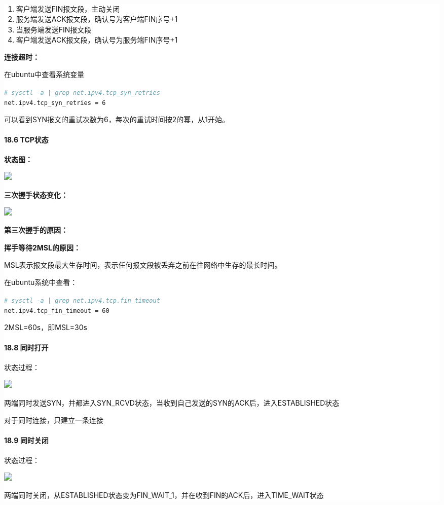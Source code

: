1. 客户端发送FIN报文段，主动关闭
2. 服务端发送ACK报文段，确认号为客户端FIN序号+1
3. 当服务端发送FIN报文段
4. 客户端发送ACK报文段，确认号为服务端FIN序号+1

**连接超时：**

在ubuntu中查看系统变量

```bash
# sysctl -a | grep net.ipv4.tcp_syn_retries
net.ipv4.tcp_syn_retries = 6
```

可以看到SYN报文的重试次数为6，每次的重试时间按2的幂，从1开始。

#### 18.6 TCP状态

**状态图：**

![](https://qraffa-1304595678.cos.ap-guangzhou.myqcloud.com/img/image-20210324143002923.png)

**三次握手状态变化：**

![](https://qraffa-1304595678.cos.ap-guangzhou.myqcloud.com/img/image-20210324143048022.png)

**第三次握手的原因：**



**挥手等待2MSL的原因：**

MSL表示报文段最大生存时间，表示任何报文段被丢弃之前在往网络中生存的最长时间。

在ubuntu系统中查看：

```bash
# sysctl -a | grep net.ipv4.tcp.fin_timeout
net.ipv4.tcp_fin_timeout = 60  
```

2MSL=60s，即MSL=30s

#### 18.8 同时打开

状态过程：

![](https://qraffa-1304595678.cos.ap-guangzhou.myqcloud.com/img/image-20210325001232922.png)

两端同时发送SYN，并都进入SYN_RCVD状态，当收到自己发送的SYN的ACK后，进入ESTABLISHED状态

对于同时连接，只建立一条连接

#### 18.9 同时关闭

状态过程：

![](https://qraffa-1304595678.cos.ap-guangzhou.myqcloud.com/img/image-20210325002000463.png)

两端同时关闭，从ESTABLISHED状态变为FIN_WAIT_1，并在收到FIN的ACK后，进入TIME_WAIT状态
